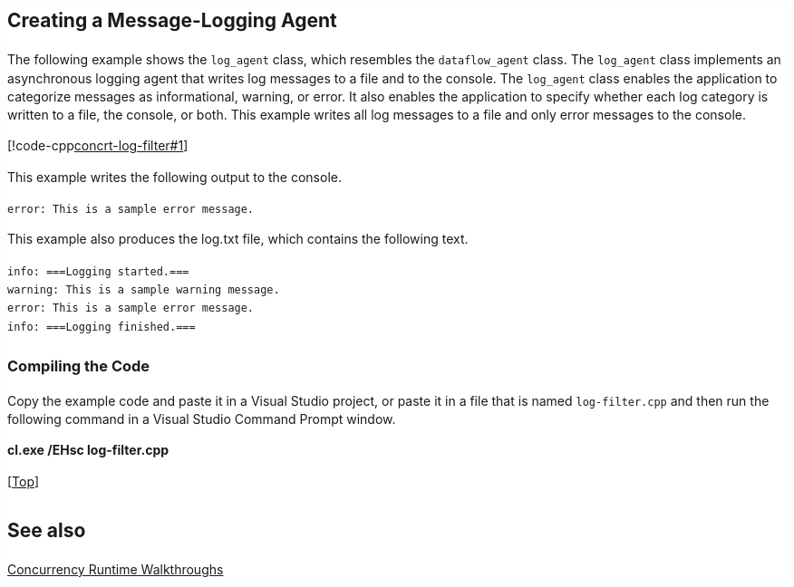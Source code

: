 ## <a name="logging"></a> Creating a Message-Logging Agent

The following example shows the `log_agent` class, which resembles the `dataflow_agent` class. The `log_agent` class implements an asynchronous logging agent that writes log messages to a file and to the console. The `log_agent` class enables the application to categorize messages as informational, warning, or error. It also enables the application to specify whether each log category is written to a file, the console, or both. This example writes all log messages to a file and only error messages to the console.

[!code-cpp[concrt-log-filter#1](../../parallel/concrt/codesnippet/cpp/walkthrough-creating-a-dataflow-agent_8.cpp)]

This example writes the following output to the console.

```Output
error: This is a sample error message.
```

This example also produces the log.txt file, which contains the following text.

```Output
info: ===Logging started.===
warning: This is a sample warning message.
error: This is a sample error message.
info: ===Logging finished.===
```

### Compiling the Code

Copy the example code and paste it in a Visual Studio project, or paste it in a file that is named `log-filter.cpp` and then run the following command in a Visual Studio Command Prompt window.

**cl.exe /EHsc log-filter.cpp**

[[Top](#top)]

## See also

[Concurrency Runtime Walkthroughs](../../parallel/concrt/concurrency-runtime-walkthroughs.md)

